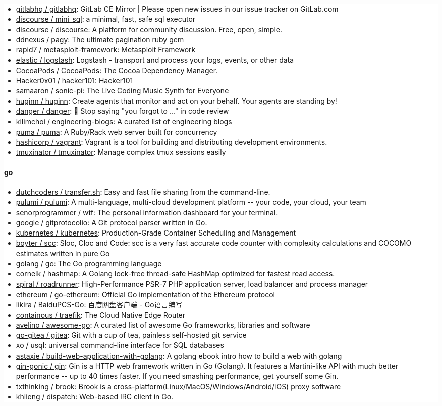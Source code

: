 * [gitlabhq / gitlabhq](https://github.com/gitlabhq/gitlabhq):  GitLab CE Mirror | Please open new issues in our issue tracker on GitLab.com
* [discourse / mini_sql](https://github.com/discourse/mini_sql):  a minimal, fast, safe sql executor
* [discourse / discourse](https://github.com/discourse/discourse):  A platform for community discussion. Free, open, simple.
* [ddnexus / pagy](https://github.com/ddnexus/pagy):  The ultimate pagination ruby gem
* [rapid7 / metasploit-framework](https://github.com/rapid7/metasploit-framework):  Metasploit Framework
* [elastic / logstash](https://github.com/elastic/logstash):  Logstash - transport and process your logs, events, or other data
* [CocoaPods / CocoaPods](https://github.com/CocoaPods/CocoaPods):  The Cocoa Dependency Manager.
* [Hacker0x01 / hacker101](https://github.com/Hacker0x01/hacker101):  Hacker101
* [samaaron / sonic-pi](https://github.com/samaaron/sonic-pi):  The Live Coding Music Synth for Everyone
* [huginn / huginn](https://github.com/huginn/huginn):  Create agents that monitor and act on your behalf. Your agents are standing by!
* [danger / danger](https://github.com/danger/danger):  🚫 Stop saying "you forgot to …" in code review
* [kilimchoi / engineering-blogs](https://github.com/kilimchoi/engineering-blogs):  A curated list of engineering blogs
* [puma / puma](https://github.com/puma/puma):  A Ruby/Rack web server built for concurrency
* [hashicorp / vagrant](https://github.com/hashicorp/vagrant):  Vagrant is a tool for building and distributing development environments.
* [tmuxinator / tmuxinator](https://github.com/tmuxinator/tmuxinator):  Manage complex tmux sessions easily

#### go

* [dutchcoders / transfer.sh](https://github.com/dutchcoders/transfer.sh):  Easy and fast file sharing from the command-line.
* [pulumi / pulumi](https://github.com/pulumi/pulumi):  A multi-language, multi-cloud development platform -- your code, your cloud, your team
* [senorprogrammer / wtf](https://github.com/senorprogrammer/wtf):  The personal information dashboard for your terminal.
* [google / gitprotocolio](https://github.com/google/gitprotocolio):  A Git protocol parser written in Go.
* [kubernetes / kubernetes](https://github.com/kubernetes/kubernetes):  Production-Grade Container Scheduling and Management
* [boyter / scc](https://github.com/boyter/scc):  Sloc, Cloc and Code: scc is a very fast accurate code counter with complexity calculations and COCOMO estimates written in pure Go
* [golang / go](https://github.com/golang/go):  The Go programming language
* [cornelk / hashmap](https://github.com/cornelk/hashmap):  A Golang lock-free thread-safe HashMap optimized for fastest read access.
* [spiral / roadrunner](https://github.com/spiral/roadrunner):  High-Performance PSR-7 PHP application server, load balancer and process manager
* [ethereum / go-ethereum](https://github.com/ethereum/go-ethereum):  Official Go implementation of the Ethereum protocol
* [iikira / BaiduPCS-Go](https://github.com/iikira/BaiduPCS-Go):  百度网盘客户端 - Go语言编写
* [containous / traefik](https://github.com/containous/traefik):  The Cloud Native Edge Router
* [avelino / awesome-go](https://github.com/avelino/awesome-go):  A curated list of awesome Go frameworks, libraries and software
* [go-gitea / gitea](https://github.com/go-gitea/gitea):  Git with a cup of tea, painless self-hosted git service
* [xo / usql](https://github.com/xo/usql):  universal command-line interface for SQL databases
* [astaxie / build-web-application-with-golang](https://github.com/astaxie/build-web-application-with-golang):  A golang ebook intro how to build a web with golang
* [gin-gonic / gin](https://github.com/gin-gonic/gin):  Gin is a HTTP web framework written in Go (Golang). It features a Martini-like API with much better performance -- up to 40 times faster. If you need smashing performance, get yourself some Gin.
* [txthinking / brook](https://github.com/txthinking/brook):  Brook is a cross-platform(Linux/MacOS/Windows/Android/iOS) proxy software
* [khlieng / dispatch](https://github.com/khlieng/dispatch):  Web-based IRC client in Go.